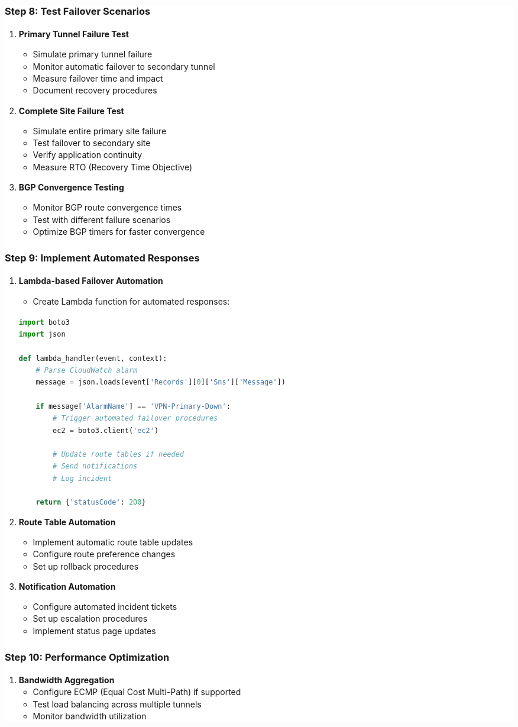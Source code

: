 ### Step 8: Test Failover Scenarios
1. **Primary Tunnel Failure Test**
   - Simulate primary tunnel failure
   - Monitor automatic failover to secondary tunnel
   - Measure failover time and impact
   - Document recovery procedures

2. **Complete Site Failure Test**
   - Simulate entire primary site failure
   - Test failover to secondary site
   - Verify application continuity
   - Measure RTO (Recovery Time Objective)

3. **BGP Convergence Testing**
   - Monitor BGP route convergence times
   - Test with different failure scenarios
   - Optimize BGP timers for faster convergence

### Step 9: Implement Automated Responses
1. **Lambda-based Failover Automation**
   - Create Lambda function for automated responses:
   ```python
   import boto3
   import json
   
   def lambda_handler(event, context):
       # Parse CloudWatch alarm
       message = json.loads(event['Records'][0]['Sns']['Message'])
       
       if message['AlarmName'] == 'VPN-Primary-Down':
           # Trigger automated failover procedures
           ec2 = boto3.client('ec2')
           
           # Update route tables if needed
           # Send notifications
           # Log incident
           
       return {'statusCode': 200}
   ```

2. **Route Table Automation**
   - Implement automatic route table updates
   - Configure route preference changes
   - Set up rollback procedures

3. **Notification Automation**
   - Configure automated incident tickets
   - Set up escalation procedures
   - Implement status page updates

### Step 10: Performance Optimization
1. **Bandwidth Aggregation**
   - Configure ECMP (Equal Cost Multi-Path) if supported
   - Test load balancing across multiple tunnels
   - Monitor bandwidth utilization
